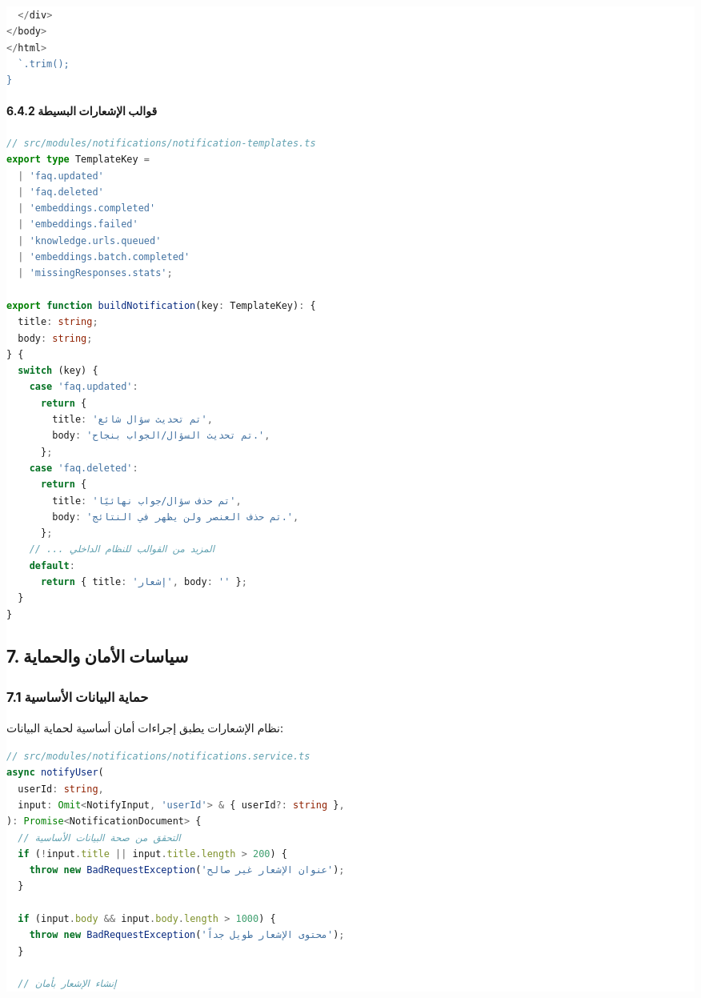 ```typescript
  </div>
</body>
</html>
  `.trim();
}
```

#### 6.4.2 قوالب الإشعارات البسيطة

```typescript
// src/modules/notifications/notification-templates.ts
export type TemplateKey =
  | 'faq.updated'
  | 'faq.deleted'
  | 'embeddings.completed'
  | 'embeddings.failed'
  | 'knowledge.urls.queued'
  | 'embeddings.batch.completed'
  | 'missingResponses.stats';

export function buildNotification(key: TemplateKey): {
  title: string;
  body: string;
} {
  switch (key) {
    case 'faq.updated':
      return {
        title: 'تم تحديث سؤال شائع',
        body: 'تم تحديث السؤال/الجواب بنجاح.',
      };
    case 'faq.deleted':
      return {
        title: 'تم حذف سؤال/جواب نهائيًا',
        body: 'تم حذف العنصر ولن يظهر في النتائج.',
      };
    // ... المزيد من القوالب للنظام الداخلي
    default:
      return { title: 'إشعار', body: '' };
  }
}
```

## 7. سياسات الأمان والحماية

### 7.1 حماية البيانات الأساسية

نظام الإشعارات يطبق إجراءات أمان أساسية لحماية البيانات:

```typescript
// src/modules/notifications/notifications.service.ts
async notifyUser(
  userId: string,
  input: Omit<NotifyInput, 'userId'> & { userId?: string },
): Promise<NotificationDocument> {
  // التحقق من صحة البيانات الأساسية
  if (!input.title || input.title.length > 200) {
    throw new BadRequestException('عنوان الإشعار غير صالح');
  }

  if (input.body && input.body.length > 1000) {
    throw new BadRequestException('محتوى الإشعار طويل جداً');
  }

  // إنشاء الإشعار بأمان
```